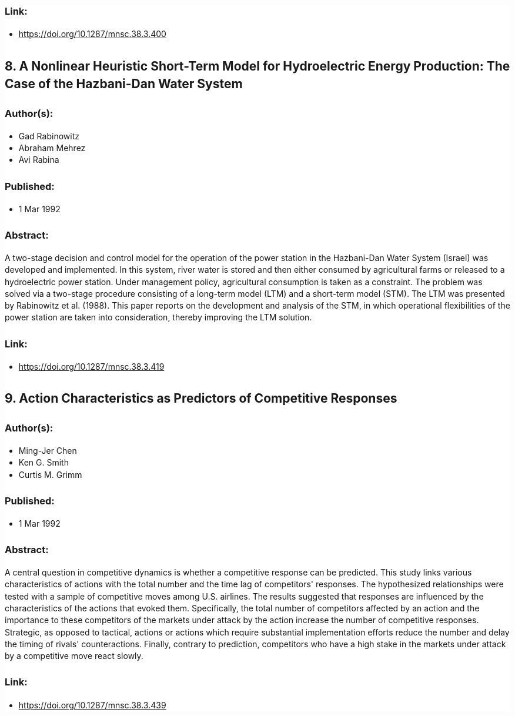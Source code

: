 ### Link:
- https://doi.org/10.1287/mnsc.38.3.400

## 8. A Nonlinear Heuristic Short-Term Model for Hydroelectric Energy Production: The Case of the Hazbani-Dan Water System
### Author(s):
- Gad Rabinowitz
- Abraham Mehrez
- Avi Rabina
### Published:
- 1 Mar 1992
### Abstract:
A two-stage decision and control model for the operation of the power station in the Hazbani-Dan Water System (Israel) was developed and implemented. In this system, river water is stored and then either consumed by agricultural farms or released to a hydroelectric power station. Under management policy, agricultural consumption is taken as a constraint. The problem was solved via a two-stage procedure consisting of a long-term model (LTM) and a short-term model (STM). The LTM was presented by Rabinowitz et al. (1988). This paper reports on the development and analysis of the STM, in which operational flexibilities of the power station are taken into consideration, thereby improving the LTM solution.
### Link:
- https://doi.org/10.1287/mnsc.38.3.419

## 9. Action Characteristics as Predictors of Competitive Responses
### Author(s):
- Ming-Jer Chen
- Ken G. Smith
- Curtis M. Grimm
### Published:
- 1 Mar 1992
### Abstract:
A central question in competitive dynamics is whether a competitive response can be predicted. This study links various characteristics of actions with the total number and the time lag of competitors' responses. The hypothesized relationships were tested with a sample of competitive moves among U.S. airlines. The results suggested that responses are influenced by the characteristics of the actions that evoked them. Specifically, the total number of competitors affected by an action and the importance to these competitors of the markets under attack by the action increase the number of competitive responses. Strategic, as opposed to tactical, actions or actions which require substantial implementation efforts reduce the number and delay the timing of rivals' counteractions. Finally, contrary to prediction, competitors who have a high stake in the markets under attack by a competitive move react slowly.
### Link:
- https://doi.org/10.1287/mnsc.38.3.439
